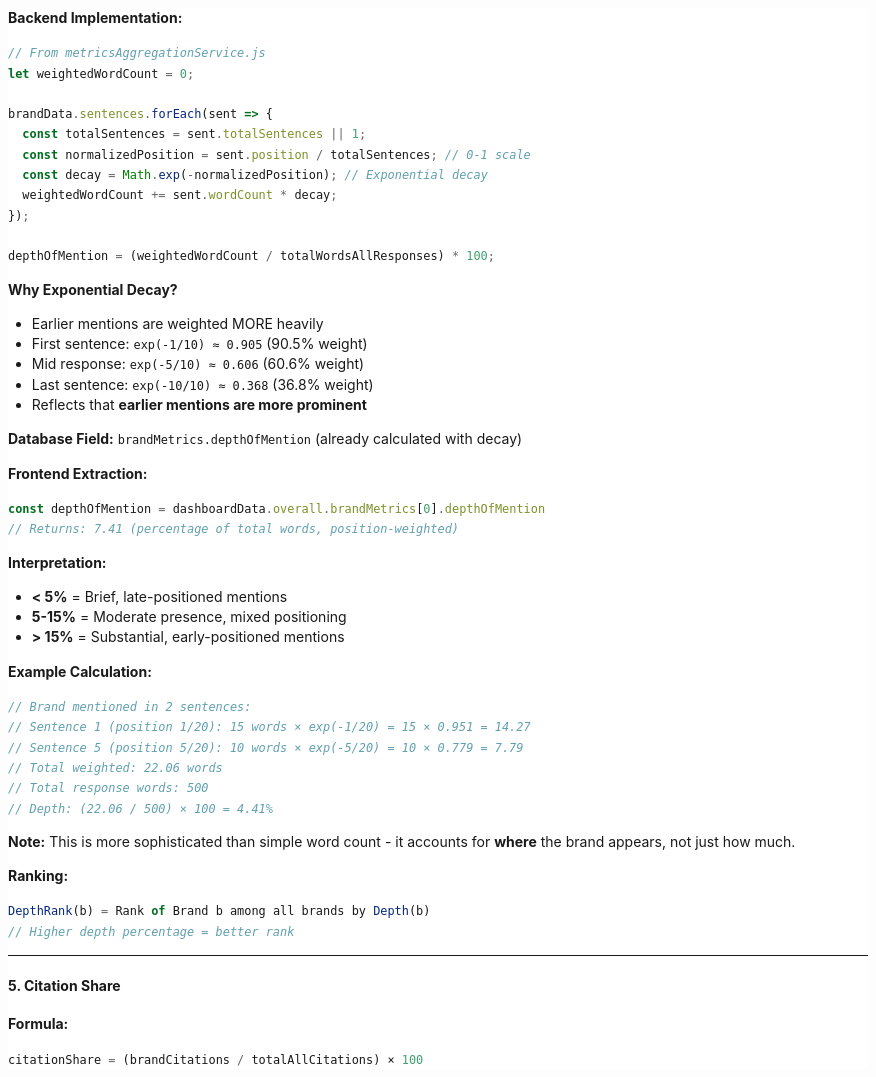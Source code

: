 **Backend Implementation:**
```javascript
// From metricsAggregationService.js
let weightedWordCount = 0;

brandData.sentences.forEach(sent => {
  const totalSentences = sent.totalSentences || 1;
  const normalizedPosition = sent.position / totalSentences; // 0-1 scale
  const decay = Math.exp(-normalizedPosition); // Exponential decay
  weightedWordCount += sent.wordCount * decay;
});

depthOfMention = (weightedWordCount / totalWordsAllResponses) * 100;
```

**Why Exponential Decay?**
- Earlier mentions are weighted MORE heavily
- First sentence: `exp(-1/10) ≈ 0.905` (90.5% weight)
- Mid response: `exp(-5/10) ≈ 0.606` (60.6% weight)
- Last sentence: `exp(-10/10) ≈ 0.368` (36.8% weight)
- Reflects that **earlier mentions are more prominent**

**Database Field:** `brandMetrics.depthOfMention` (already calculated with decay)

**Frontend Extraction:**
```typescript
const depthOfMention = dashboardData.overall.brandMetrics[0].depthOfMention
// Returns: 7.41 (percentage of total words, position-weighted)
```

**Interpretation:**
- **< 5%** = Brief, late-positioned mentions
- **5-15%** = Moderate presence, mixed positioning
- **> 15%** = Substantial, early-positioned mentions

**Example Calculation:**
```javascript
// Brand mentioned in 2 sentences:
// Sentence 1 (position 1/20): 15 words × exp(-1/20) = 15 × 0.951 = 14.27
// Sentence 5 (position 5/20): 10 words × exp(-5/20) = 10 × 0.779 = 7.79
// Total weighted: 22.06 words
// Total response words: 500
// Depth: (22.06 / 500) × 100 = 4.41%
```

**Note:** This is more sophisticated than simple word count - it accounts for **where** the brand appears, not just how much.

**Ranking:**
```typescript
DepthRank(b) = Rank of Brand b among all brands by Depth(b)
// Higher depth percentage = better rank
```

---

#### 5. **Citation Share**
**Formula:**
```javascript
citationShare = (brandCitations / totalAllCitations) × 100
```
